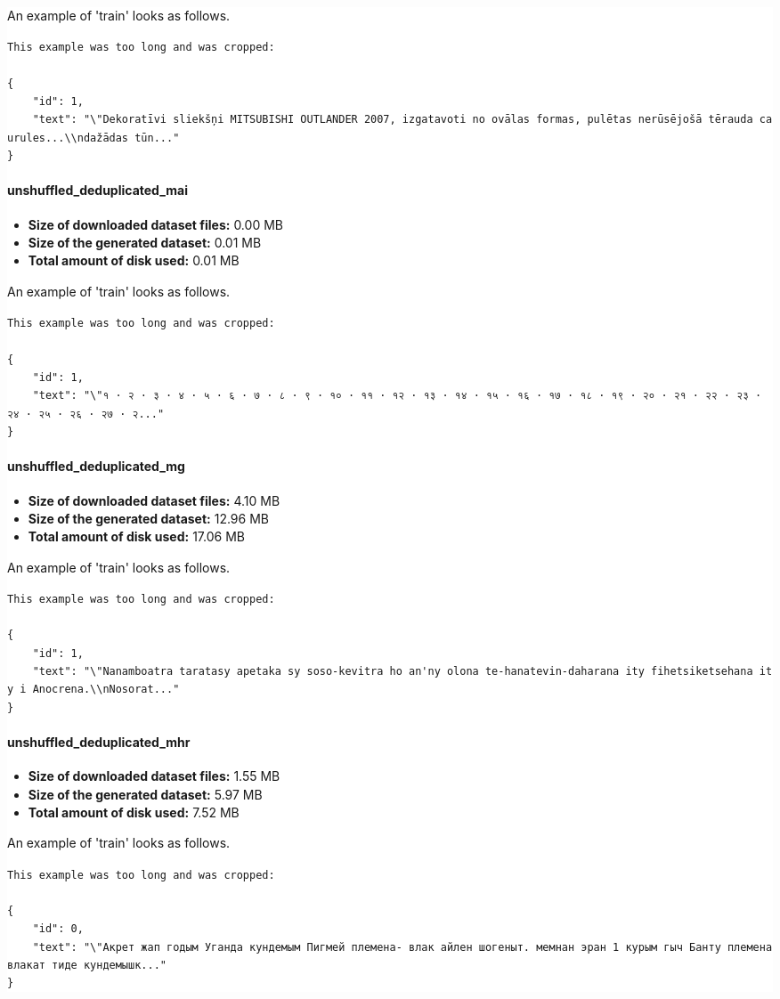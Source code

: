 An example of 'train' looks as follows.
```
This example was too long and was cropped:

{
    "id": 1,
    "text": "\"Dekoratīvi sliekšņi MITSUBISHI OUTLANDER 2007, izgatavoti no ovālas formas, pulētas nerūsējošā tērauda caurules...\\ndažādas tūn..."
}
```

#### unshuffled_deduplicated_mai

- **Size of downloaded dataset files:** 0.00 MB
- **Size of the generated dataset:** 0.01 MB
- **Total amount of disk used:** 0.01 MB

An example of 'train' looks as follows.
```
This example was too long and was cropped:

{
    "id": 1,
    "text": "\"१ · २ · ३ · ४ · ५ · ६ · ७ · ८ · ९ · १० · ११ · १२ · १३ · १४ · १५ · १६ · १७ · १८ · १९ · २० · २१ · २२ · २३ · २४ · २५ · २६ · २७ · २..."
}
```

#### unshuffled_deduplicated_mg

- **Size of downloaded dataset files:** 4.10 MB
- **Size of the generated dataset:** 12.96 MB
- **Total amount of disk used:** 17.06 MB

An example of 'train' looks as follows.
```
This example was too long and was cropped:

{
    "id": 1,
    "text": "\"Nanamboatra taratasy apetaka sy soso-kevitra ho an'ny olona te-hanatevin-daharana ity fihetsiketsehana ity i Anocrena.\\nNosorat..."
}
```

#### unshuffled_deduplicated_mhr

- **Size of downloaded dataset files:** 1.55 MB
- **Size of the generated dataset:** 5.97 MB
- **Total amount of disk used:** 7.52 MB

An example of 'train' looks as follows.
```
This example was too long and was cropped:

{
    "id": 0,
    "text": "\"Акрет жап годым Уганда кундемым Пигмей племена- влак айлен шогеныт. мемнан эран 1 курым гыч Банту племена влакат тиде кундемышк..."
}
```
